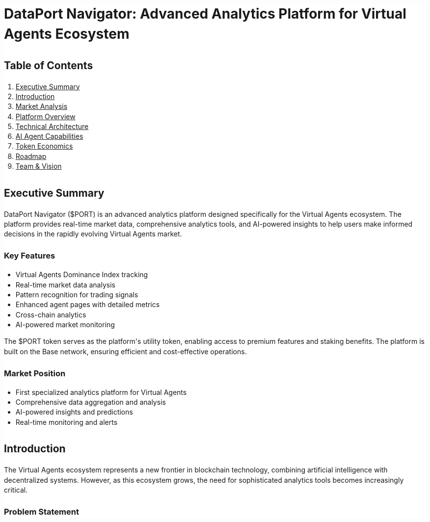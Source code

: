 # DataPort Navigator: Advanced Analytics Platform for Virtual Agents Ecosystem

## Table of Contents

1. [Executive Summary](#executive-summary)
2. [Introduction](#introduction)
3. [Market Analysis](#market-analysis)
4. [Platform Overview](#platform-overview)
5. [Technical Architecture](#technical-architecture)
6. [AI Agent Capabilities](#ai-agent-capabilities)
7. [Token Economics](#token-economics)
8. [Roadmap](#roadmap)
9. [Team & Vision](#team-&-vision)

## Executive Summary

DataPort Navigator ($PORT) is an advanced analytics platform designed specifically for the Virtual Agents ecosystem. The platform provides real-time market data, comprehensive analytics tools, and AI-powered insights to help users make informed decisions in the rapidly evolving Virtual Agents market.

### Key Features

- Virtual Agents Dominance Index tracking
- Real-time market data analysis
- Pattern recognition for trading signals
- Enhanced agent pages with detailed metrics
- Cross-chain analytics
- AI-powered market monitoring

The $PORT token serves as the platform's utility token, enabling access to premium features and staking benefits. The platform is built on the Base network, ensuring efficient and cost-effective operations.

### Market Position

- First specialized analytics platform for Virtual Agents
- Comprehensive data aggregation and analysis
- AI-powered insights and predictions
- Real-time monitoring and alerts

## Introduction

The Virtual Agents ecosystem represents a new frontier in blockchain technology, combining artificial intelligence with decentralized systems. However, as this ecosystem grows, the need for sophisticated analytics tools becomes increasingly critical.

### Problem Statement
